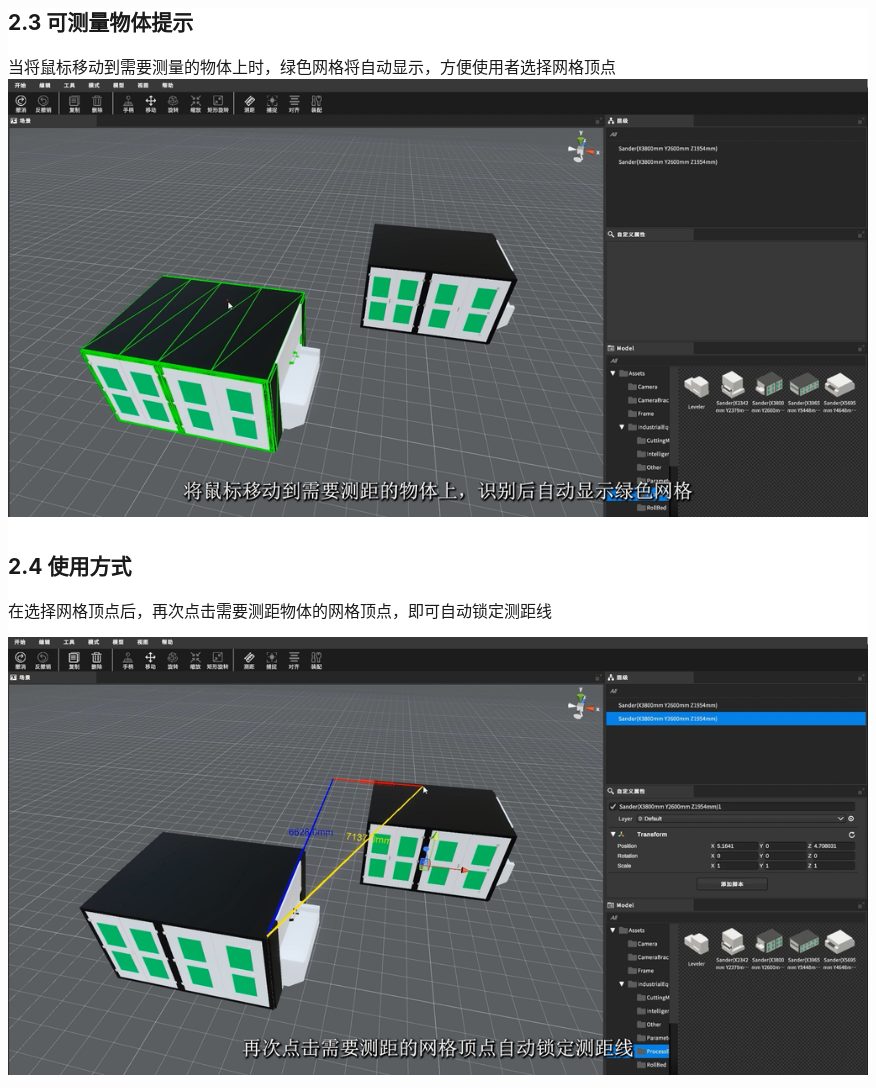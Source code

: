 ## 2.3 可测量物体提示

<font face="arial,SimHei,SimSun,KaiTi" size="3">当将鼠标移动到需要测量的物体上时，绿色网格将自动显示，方便使用者选择网格顶点</font><br>
![](../imgs/14.png)

## 2.4 使用方式
<font face="arial,SimHei,SimSun,KaiTi" size="3">在选择网格顶点后，再次点击需要测距物体的网格顶点，即可自动锁定测距线</font><br>


![](../imgs/15.png)
